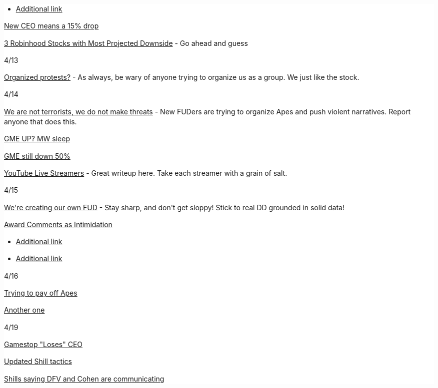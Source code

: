 -   [Additional link](https://seekingalpha.com/news/3681048-gamestop-drops-9-after-new-bear-call-from-ascendiant)

[New CEO means a 15% drop](https://www.reddit.com/r/Superstonk/comments/mplotc/how_long_have_we_known_sherman_was_leaving_weeks/)

[3 Robinhood Stocks with Most Projected Downside](https://www.fool.com/investing/2021/04/12/3-robinhood-stocks-with-most-downside-wall-street/) - Go ahead and guess

4/13

[Organized protests?](https://www.reddit.com/r/GME/comments/mq26zs/nyc_and_chicago_apes_start_protesting_outside_of/) - As always, be wary of anyone trying to organize us as a group. We just like the stock.

4/14

[We are not terrorists, we do not make threats](https://www.reddit.com/r/Superstonk/comments/mqnrf3/we_are_not_terrorists_we_do_not_make_threats/) - New FUDers are trying to organize Apes and push violent narratives. Report anyone that does this.

[GME UP? MW sleep](https://www.reddit.com/r/Superstonk/comments/mqubu7/sooo_3_articles_in_a_row_trashing_gme_premarket/)

[GME still down 50%](https://www.marketwatch.com/story/gamestops-stock-price-is-down-50-from-the-highs-and-its-still-crazy-11618353535)

[YouTube Live Streamers](https://www.reddit.com/r/Superstonk/comments/mqxp74/the_biggest_threat_to_moass_youtube_live/) - Great writeup here. Take each streamer with a grain of salt.

4/15

[We're creating our own FUD](https://www.reddit.com/r/Superstonk/comments/mrhqll/were_creating_our_own_fud_a_plea_for_more/) - Stay sharp, and don't get sloppy! Stick to real DD grounded in solid data!

[Award Comments as Intimidation](https://www.reddit.com/r/Superstonk/comments/mriob8/new_shill_tactic_using_award_comments_for/)

-   [Additional link](https://www.reddit.com/r/Superstonk/comments/mr9jyl/weird_message_accompanies_all_seeing_eye_award/?utm_source=share&utm_medium=ios_app&utm_name=iossmf)

-   [Additional link](https://ibb.co/fnnbL98)

4/16

[Trying to pay off Apes](https://www.reddit.com/r/GME/comments/ms9qt3/blowing_my_diamond_whistle_as_a_highly_visible/)

[Another one](https://www.reddit.com/r/GME/comments/msb0mn/being_recruited_to_post_about_other_companies_i/)

4/19

[Gamestop "Loses" CEO](https://www.reddit.com/r/Superstonk/comments/mu3tfs/motherfudders_cant_even_write_an_original/)

[Updated Shill tactics](https://www.reddit.com/r/Superstonk/comments/mscsb5/putting_shills_on_blast_a_concerned_biznessman/)

[Shills saying DFV and Cohen are communicating](https://www.reddit.com/r/GME/comments/mu8i70/shills_trying_to_imply_that_dfv_and_rc_are/)
